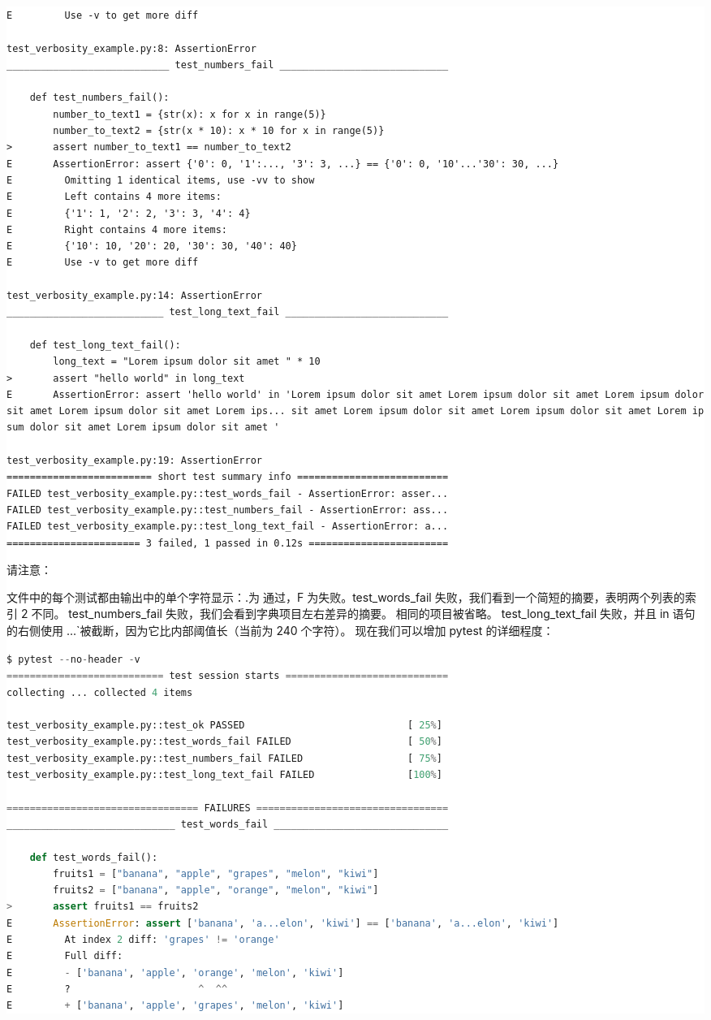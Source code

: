 ```shell
E         Use -v to get more diff

test_verbosity_example.py:8: AssertionError
____________________________ test_numbers_fail _____________________________

    def test_numbers_fail():
        number_to_text1 = {str(x): x for x in range(5)}
        number_to_text2 = {str(x * 10): x * 10 for x in range(5)}
>       assert number_to_text1 == number_to_text2
E       AssertionError: assert {'0': 0, '1':..., '3': 3, ...} == {'0': 0, '10'...'30': 30, ...}
E         Omitting 1 identical items, use -vv to show
E         Left contains 4 more items:
E         {'1': 1, '2': 2, '3': 3, '4': 4}
E         Right contains 4 more items:
E         {'10': 10, '20': 20, '30': 30, '40': 40}
E         Use -v to get more diff

test_verbosity_example.py:14: AssertionError
___________________________ test_long_text_fail ____________________________

    def test_long_text_fail():
        long_text = "Lorem ipsum dolor sit amet " * 10
>       assert "hello world" in long_text
E       AssertionError: assert 'hello world' in 'Lorem ipsum dolor sit amet Lorem ipsum dolor sit amet Lorem ipsum dolor sit amet Lorem ipsum dolor sit amet Lorem ips... sit amet Lorem ipsum dolor sit amet Lorem ipsum dolor sit amet Lorem ipsum dolor sit amet Lorem ipsum dolor sit amet '

test_verbosity_example.py:19: AssertionError
========================= short test summary info ==========================
FAILED test_verbosity_example.py::test_words_fail - AssertionError: asser...
FAILED test_verbosity_example.py::test_numbers_fail - AssertionError: ass...
FAILED test_verbosity_example.py::test_long_text_fail - AssertionError: a...
======================= 3 failed, 1 passed in 0.12s ========================
```
请注意：

文件中的每个测试都由输出中的单个字符显示：​.​为 通过，​F​ 为失败。
​test_words_fail ​失败，我们看到一个简短的摘要，表明两个列表的索引 2 不同。
​test_numbers_fail ​失败，我们会看到字典项目左右差异的摘要。 相同的项目被省略。
​test_long_text_fail ​失败，并且 ​in ​语句的右侧使用 ​...`​ 被截断，因为它比内部阈值长（当前为 240 个字符）。
现在我们可以增加 pytest 的详细程度：
```python
$ pytest --no-header -v
=========================== test session starts ============================
collecting ... collected 4 items

test_verbosity_example.py::test_ok PASSED                            [ 25%]
test_verbosity_example.py::test_words_fail FAILED                    [ 50%]
test_verbosity_example.py::test_numbers_fail FAILED                  [ 75%]
test_verbosity_example.py::test_long_text_fail FAILED                [100%]

================================= FAILURES =================================
_____________________________ test_words_fail ______________________________

    def test_words_fail():
        fruits1 = ["banana", "apple", "grapes", "melon", "kiwi"]
        fruits2 = ["banana", "apple", "orange", "melon", "kiwi"]
>       assert fruits1 == fruits2
E       AssertionError: assert ['banana', 'a...elon', 'kiwi'] == ['banana', 'a...elon', 'kiwi']
E         At index 2 diff: 'grapes' != 'orange'
E         Full diff:
E         - ['banana', 'apple', 'orange', 'melon', 'kiwi']
E         ?                      ^  ^^
E         + ['banana', 'apple', 'grapes', 'melon', 'kiwi']
```